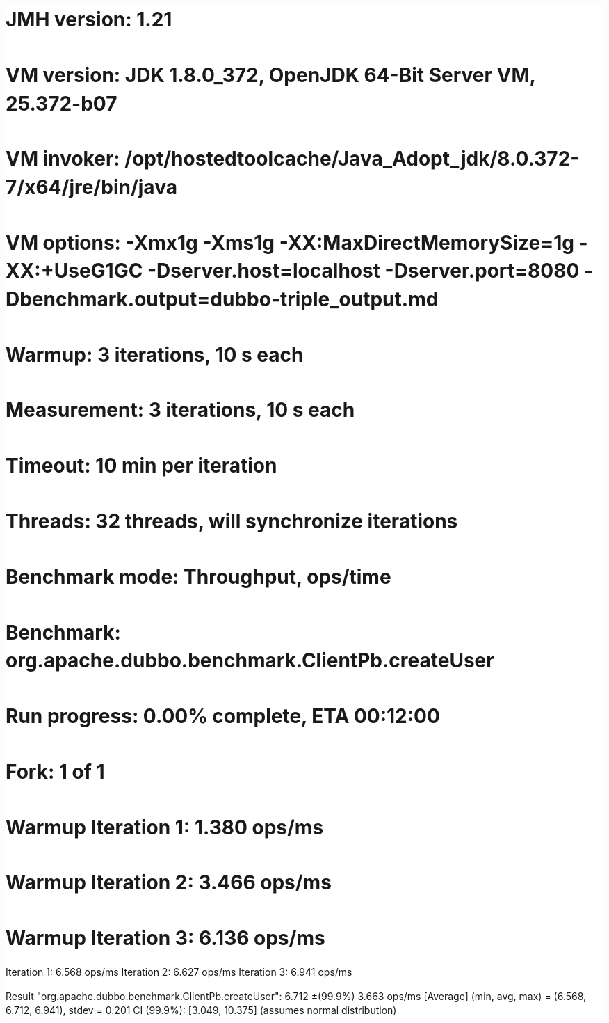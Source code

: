 # JMH version: 1.21
# VM version: JDK 1.8.0_372, OpenJDK 64-Bit Server VM, 25.372-b07
# VM invoker: /opt/hostedtoolcache/Java_Adopt_jdk/8.0.372-7/x64/jre/bin/java
# VM options: -Xmx1g -Xms1g -XX:MaxDirectMemorySize=1g -XX:+UseG1GC -Dserver.host=localhost -Dserver.port=8080 -Dbenchmark.output=dubbo-triple_output.md
# Warmup: 3 iterations, 10 s each
# Measurement: 3 iterations, 10 s each
# Timeout: 10 min per iteration
# Threads: 32 threads, will synchronize iterations
# Benchmark mode: Throughput, ops/time
# Benchmark: org.apache.dubbo.benchmark.ClientPb.createUser

# Run progress: 0.00% complete, ETA 00:12:00
# Fork: 1 of 1
# Warmup Iteration   1: 1.380 ops/ms
# Warmup Iteration   2: 3.466 ops/ms
# Warmup Iteration   3: 6.136 ops/ms
Iteration   1: 6.568 ops/ms
Iteration   2: 6.627 ops/ms
Iteration   3: 6.941 ops/ms


Result "org.apache.dubbo.benchmark.ClientPb.createUser":
  6.712 ±(99.9%) 3.663 ops/ms [Average]
  (min, avg, max) = (6.568, 6.712, 6.941), stdev = 0.201
  CI (99.9%): [3.049, 10.375] (assumes normal distribution)
